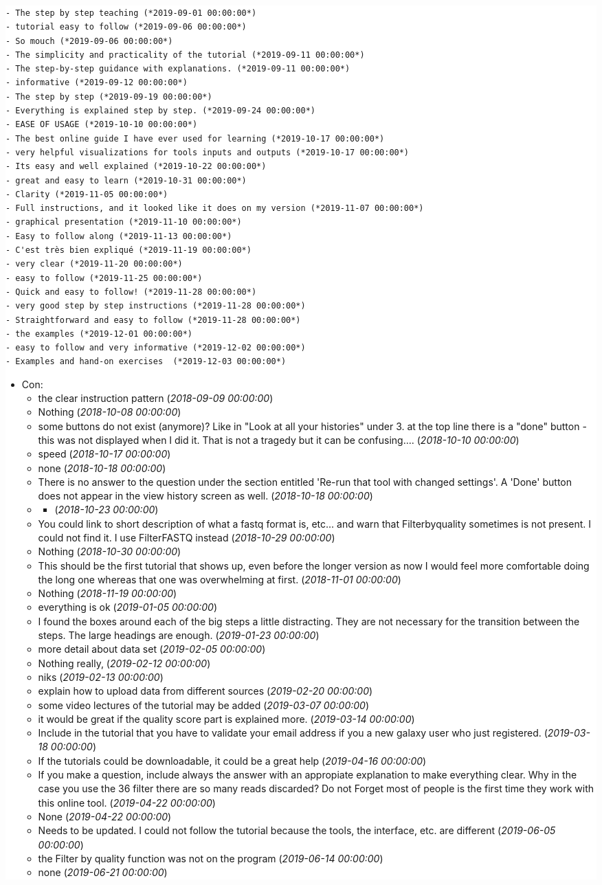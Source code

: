     - The step by step teaching (*2019-09-01 00:00:00*)
    - tutorial easy to follow (*2019-09-06 00:00:00*)
    - So mouch (*2019-09-06 00:00:00*)
    - The simplicity and practicality of the tutorial (*2019-09-11 00:00:00*)
    - The step-by-step guidance with explanations. (*2019-09-11 00:00:00*)
    - informative (*2019-09-12 00:00:00*)
    - The step by step (*2019-09-19 00:00:00*)
    - Everything is explained step by step. (*2019-09-24 00:00:00*)
    - EASE OF USAGE (*2019-10-10 00:00:00*)
    - The best online guide I have ever used for learning (*2019-10-17 00:00:00*)
    - very helpful visualizations for tools inputs and outputs (*2019-10-17 00:00:00*)
    - Its easy and well explained (*2019-10-22 00:00:00*)
    - great and easy to learn (*2019-10-31 00:00:00*)
    - Clarity (*2019-11-05 00:00:00*)
    - Full instructions, and it looked like it does on my version (*2019-11-07 00:00:00*)
    - graphical presentation (*2019-11-10 00:00:00*)
    - Easy to follow along (*2019-11-13 00:00:00*)
    - C'est très bien expliqué (*2019-11-19 00:00:00*)
    - very clear (*2019-11-20 00:00:00*)
    - easy to follow (*2019-11-25 00:00:00*)
    - Quick and easy to follow! (*2019-11-28 00:00:00*)
    - very good step by step instructions (*2019-11-28 00:00:00*)
    - Straightforward and easy to follow (*2019-11-28 00:00:00*)
    - the examples (*2019-12-01 00:00:00*)
    - easy to follow and very informative (*2019-12-02 00:00:00*)
    - Examples and hand-on exercises  (*2019-12-03 00:00:00*)
  - Con:
    - the clear instruction pattern (*2018-09-09 00:00:00*)
    - Nothing (*2018-10-08 00:00:00*)
    - some buttons do not exist (anymore)? Like in "Look at all your histories" under 3. at the top line there is a "done" button - this was not displayed when I did it. That is not a tragedy but it can be confusing.... (*2018-10-10 00:00:00*)
    - speed (*2018-10-17 00:00:00*)
    - none (*2018-10-18 00:00:00*)
    - There is no answer to the question under the section entitled 'Re-run that tool with changed settings'. A 'Done' button does not appear in the view history screen as well.  (*2018-10-18 00:00:00*)
    - - (*2018-10-23 00:00:00*)
    - You could link to short description of what a fastq format is, etc... and warn that Filterbyquality sometimes is not present. I could not find it. I use FilterFASTQ instead (*2018-10-29 00:00:00*)
    - Nothing (*2018-10-30 00:00:00*)
    - This should be the first tutorial that shows up, even before the longer version as now I would feel more comfortable doing the long one whereas that one was overwhelming at first. (*2018-11-01 00:00:00*)
    - Nothing (*2018-11-19 00:00:00*)
    - everything is ok (*2019-01-05 00:00:00*)
    - I found the boxes around each of the big steps a little distracting. They are not necessary for the transition between the steps. The large headings are enough. (*2019-01-23 00:00:00*)
    - more detail about data set  (*2019-02-05 00:00:00*)
    - Nothing really,  (*2019-02-12 00:00:00*)
    - niks  (*2019-02-13 00:00:00*)
    - explain how to upload data from different sources (*2019-02-20 00:00:00*)
    -  some video lectures of the tutorial may be added  (*2019-03-07 00:00:00*)
    - it would be great if the quality score part is explained more. (*2019-03-14 00:00:00*)
    - Include in the tutorial that you have to validate your email address if you a new galaxy user who just registered. (*2019-03-18 00:00:00*)
    - If the tutorials could be downloadable, it could be a great help (*2019-04-16 00:00:00*)
    - If you make a question, include always the answer with an appropiate explanation to make everything clear. Why in the case you use the 36 filter there are so many reads discarded? Do not Forget most of people is the first time they work with this online tool.   (*2019-04-22 00:00:00*)
    - None (*2019-04-22 00:00:00*)
    - Needs to be updated. I could not follow the tutorial because the tools, the interface, etc. are different (*2019-06-05 00:00:00*)
    - the Filter by quality function was not on the program (*2019-06-14 00:00:00*)
    - none (*2019-06-21 00:00:00*)